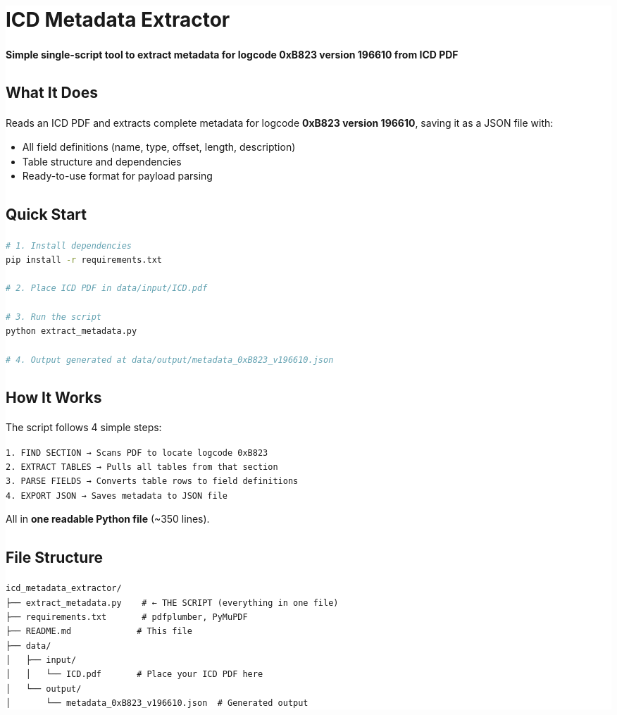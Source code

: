 # ICD Metadata Extractor

**Simple single-script tool to extract metadata for logcode 0xB823 version 196610 from ICD PDF**

## What It Does

Reads an ICD PDF and extracts complete metadata for logcode **0xB823 version 196610**, saving it as a JSON file with:
- All field definitions (name, type, offset, length, description)
- Table structure and dependencies
- Ready-to-use format for payload parsing

## Quick Start

```bash
# 1. Install dependencies
pip install -r requirements.txt

# 2. Place ICD PDF in data/input/ICD.pdf

# 3. Run the script
python extract_metadata.py

# 4. Output generated at data/output/metadata_0xB823_v196610.json
```

## How It Works

The script follows 4 simple steps:

```
1. FIND SECTION → Scans PDF to locate logcode 0xB823
2. EXTRACT TABLES → Pulls all tables from that section
3. PARSE FIELDS → Converts table rows to field definitions
4. EXPORT JSON → Saves metadata to JSON file
```

All in **one readable Python file** (~350 lines).

## File Structure

```
icd_metadata_extractor/
├── extract_metadata.py    # ← THE SCRIPT (everything in one file)
├── requirements.txt       # pdfplumber, PyMuPDF
├── README.md             # This file
├── data/
│   ├── input/
│   │   └── ICD.pdf       # Place your ICD PDF here
│   └── output/
│       └── metadata_0xB823_v196610.json  # Generated output
```
